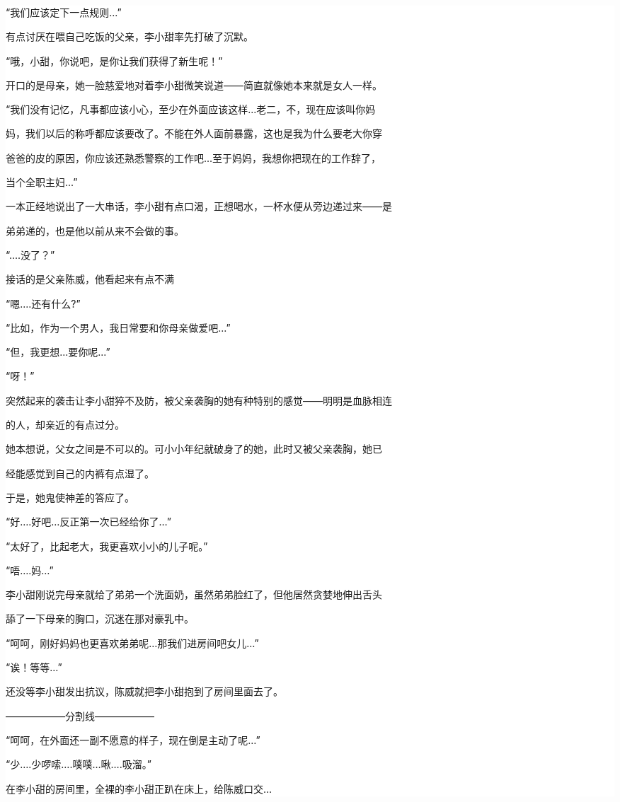 “我们应该定下一点规则...”

有点讨厌在喂自己吃饭的父亲，李小甜率先打破了沉默。

“哦，小甜，你说吧，是你让我们获得了新生呢！”

开口的是母亲，她一脸慈爱地对着李小甜微笑说道——简直就像她本来就是女人一样。

“我们没有记忆，凡事都应该小心，至少在外面应该这样...老二，不，现在应该叫你妈

妈，我们以后的称呼都应该要改了。不能在外人面前暴露，这也是我为什么要老大你穿

爸爸的皮的原因，你应该还熟悉警察的工作吧...至于妈妈，我想你把现在的工作辞了，

当个全职主妇...”

一本正经地说出了一大串话，李小甜有点口渴，正想喝水，一杯水便从旁边递过来——是

弟弟递的，也是他以前从来不会做的事。

“....没了？”

接话的是父亲陈威，他看起来有点不满

“嗯....还有什么?”

“比如，作为一个男人，我日常要和你母亲做爱吧...”

“但，我更想...要你呢...”

“呀！”

突然起来的袭击让李小甜猝不及防，被父亲袭胸的她有种特别的感觉——明明是血脉相连

的人，却亲近的有点过分。

她本想说，父女之间是不可以的。可小小年纪就破身了的她，此时又被父亲袭胸，她已

经能感觉到自己的内裤有点湿了。

于是，她鬼使神差的答应了。

“好….好吧…反正第一次已经给你了…”

“太好了，比起老大，我更喜欢小小的儿子呢。”

“唔….妈…”

李小甜刚说完母亲就给了弟弟一个洗面奶，虽然弟弟脸红了，但他居然贪婪地伸出舌头

舔了一下母亲的胸口，沉迷在那对豪乳中。

“呵呵，刚好妈妈也更喜欢弟弟呢…那我们进房间吧女儿…”

“诶！等等…”

还没等李小甜发出抗议，陈威就把李小甜抱到了房间里面去了。

——————分割线——————

“呵呵，在外面还一副不愿意的样子，现在倒是主动了呢…”

“少….少啰嗦….噗噗…啾….吸溜。”

在李小甜的房间里，全裸的李小甜正趴在床上，给陈威口交…
